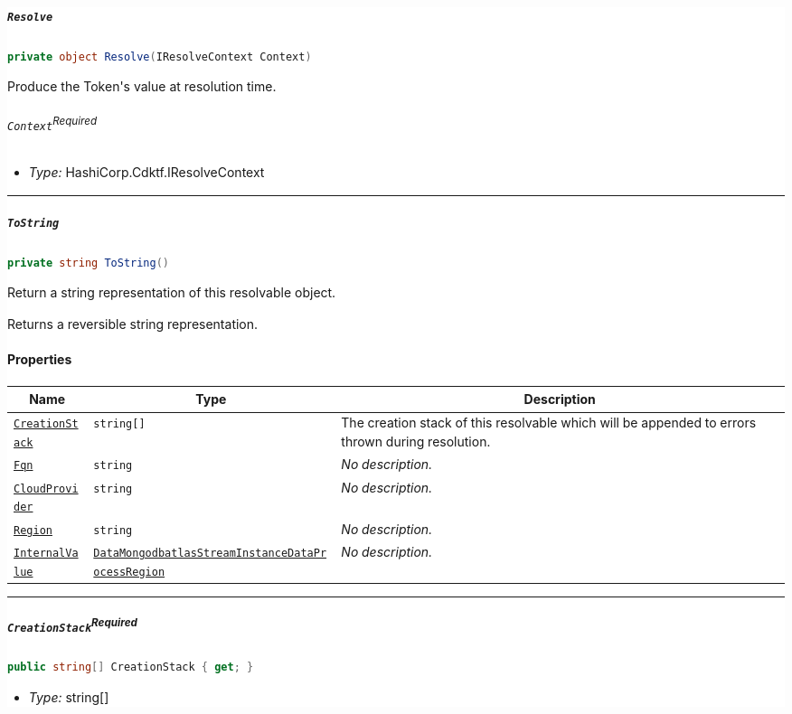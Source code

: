 ##### `Resolve` <a name="Resolve" id="@cdktf/provider-mongodbatlas.dataMongodbatlasStreamInstance.DataMongodbatlasStreamInstanceDataProcessRegionOutputReference.resolve"></a>

```csharp
private object Resolve(IResolveContext Context)
```

Produce the Token's value at resolution time.

###### `Context`<sup>Required</sup> <a name="Context" id="@cdktf/provider-mongodbatlas.dataMongodbatlasStreamInstance.DataMongodbatlasStreamInstanceDataProcessRegionOutputReference.resolve.parameter._context"></a>

- *Type:* HashiCorp.Cdktf.IResolveContext

---

##### `ToString` <a name="ToString" id="@cdktf/provider-mongodbatlas.dataMongodbatlasStreamInstance.DataMongodbatlasStreamInstanceDataProcessRegionOutputReference.toString"></a>

```csharp
private string ToString()
```

Return a string representation of this resolvable object.

Returns a reversible string representation.


#### Properties <a name="Properties" id="Properties"></a>

| **Name** | **Type** | **Description** |
| --- | --- | --- |
| <code><a href="#@cdktf/provider-mongodbatlas.dataMongodbatlasStreamInstance.DataMongodbatlasStreamInstanceDataProcessRegionOutputReference.property.creationStack">CreationStack</a></code> | <code>string[]</code> | The creation stack of this resolvable which will be appended to errors thrown during resolution. |
| <code><a href="#@cdktf/provider-mongodbatlas.dataMongodbatlasStreamInstance.DataMongodbatlasStreamInstanceDataProcessRegionOutputReference.property.fqn">Fqn</a></code> | <code>string</code> | *No description.* |
| <code><a href="#@cdktf/provider-mongodbatlas.dataMongodbatlasStreamInstance.DataMongodbatlasStreamInstanceDataProcessRegionOutputReference.property.cloudProvider">CloudProvider</a></code> | <code>string</code> | *No description.* |
| <code><a href="#@cdktf/provider-mongodbatlas.dataMongodbatlasStreamInstance.DataMongodbatlasStreamInstanceDataProcessRegionOutputReference.property.region">Region</a></code> | <code>string</code> | *No description.* |
| <code><a href="#@cdktf/provider-mongodbatlas.dataMongodbatlasStreamInstance.DataMongodbatlasStreamInstanceDataProcessRegionOutputReference.property.internalValue">InternalValue</a></code> | <code><a href="#@cdktf/provider-mongodbatlas.dataMongodbatlasStreamInstance.DataMongodbatlasStreamInstanceDataProcessRegion">DataMongodbatlasStreamInstanceDataProcessRegion</a></code> | *No description.* |

---

##### `CreationStack`<sup>Required</sup> <a name="CreationStack" id="@cdktf/provider-mongodbatlas.dataMongodbatlasStreamInstance.DataMongodbatlasStreamInstanceDataProcessRegionOutputReference.property.creationStack"></a>

```csharp
public string[] CreationStack { get; }
```

- *Type:* string[]
